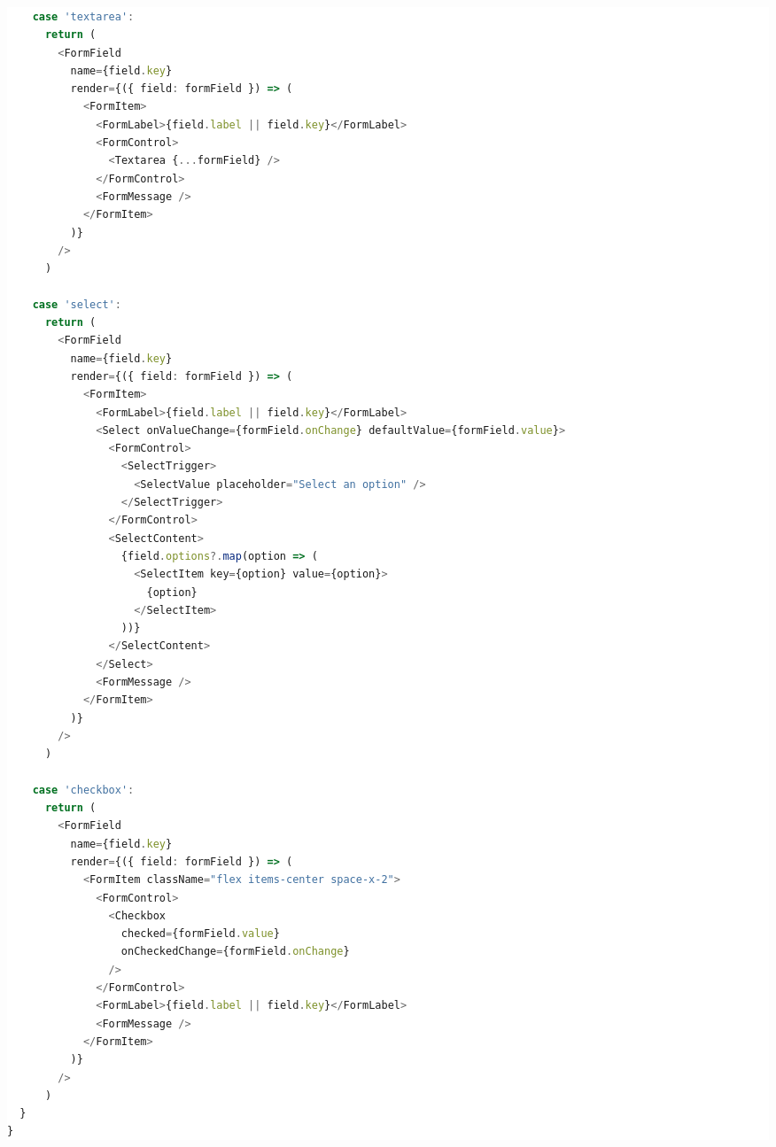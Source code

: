```typescript
    case 'textarea':
      return (
        <FormField
          name={field.key}
          render={({ field: formField }) => (
            <FormItem>
              <FormLabel>{field.label || field.key}</FormLabel>
              <FormControl>
                <Textarea {...formField} />
              </FormControl>
              <FormMessage />
            </FormItem>
          )}
        />
      )

    case 'select':
      return (
        <FormField
          name={field.key}
          render={({ field: formField }) => (
            <FormItem>
              <FormLabel>{field.label || field.key}</FormLabel>
              <Select onValueChange={formField.onChange} defaultValue={formField.value}>
                <FormControl>
                  <SelectTrigger>
                    <SelectValue placeholder="Select an option" />
                  </SelectTrigger>
                </FormControl>
                <SelectContent>
                  {field.options?.map(option => (
                    <SelectItem key={option} value={option}>
                      {option}
                    </SelectItem>
                  ))}
                </SelectContent>
              </Select>
              <FormMessage />
            </FormItem>
          )}
        />
      )

    case 'checkbox':
      return (
        <FormField
          name={field.key}
          render={({ field: formField }) => (
            <FormItem className="flex items-center space-x-2">
              <FormControl>
                <Checkbox
                  checked={formField.value}
                  onCheckedChange={formField.onChange}
                />
              </FormControl>
              <FormLabel>{field.label || field.key}</FormLabel>
              <FormMessage />
            </FormItem>
          )}
        />
      )
  }
}
```